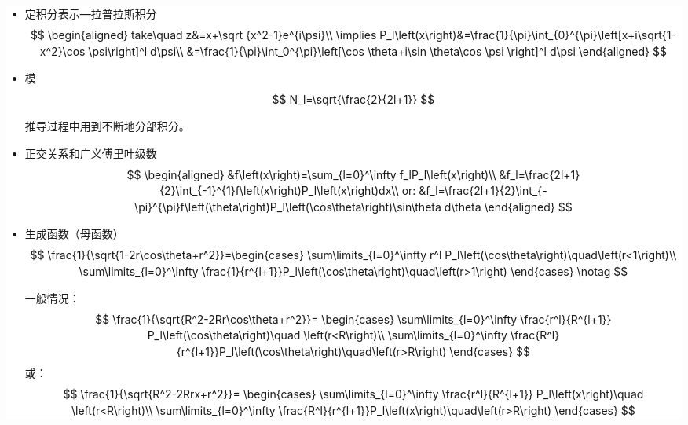 - 定积分表示—拉普拉斯积分
  $$
  \begin{aligned}
  take\quad z&=x+\sqrt {x^2-1}e^{i\psi}\\
  \implies P_l\left(x\right)&=\frac{1}{\pi}\int_{0}^{\pi}\left[x+i\sqrt{1-x^2}\cos \psi\right]^l d\psi\\
  &=\frac{1}{\pi}\int_0^{\pi}\left[\cos \theta+i\sin \theta\cos \psi \right]^l d\psi
  \end{aligned}
  $$
  
- 模
  $$
  N_l=\sqrt{\frac{2}{2l+1}}
  $$

  推导过程中用到不断地分部积分。

  

- 正交关系和广义傅里叶级数
  $$
  \begin{aligned}
  &f\left(x\right)=\sum_{l=0}^\infty f_lP_l\left(x\right)\\
  &f_l=\frac{2l+1}{2}\int_{-1}^{1}f\left(x\right)P_l\left(x\right)dx\\
  or: &f_l=\frac{2l+1}{2}\int_{-\pi}^{\pi}f\left(\theta\right)P_l\left(\cos\theta\right)\sin\theta d\theta
  \end{aligned}
  $$
  
- 生成函数（母函数）
  $$
  \frac{1}{\sqrt{1-2r\cos\theta+r^2}}=\begin{cases}
  \sum\limits_{l=0}^\infty r^l P_l\left(\cos\theta\right)\quad\left(r<1\right)\\
  \sum\limits_{l=0}^\infty \frac{1}{r^{l+1}}P_l\left(\cos\theta\right)\quad\left(r>1\right)
  \end{cases}
  \notag
  $$

  一般情况：
  $$
  \frac{1}{\sqrt{R^2-2Rr\cos\theta+r^2}}=
  \begin{cases}
  \sum\limits_{l=0}^\infty \frac{r^l}{R^{l+1}} P_l\left(\cos\theta\right)\quad \left(r<R\right)\\
  \sum\limits_{l=0}^\infty \frac{R^l}{r^{l+1}}P_l\left(\cos\theta\right)\quad\left(r>R\right)
  \end{cases}
  $$
  或：
  $$
  \frac{1}{\sqrt{R^2-2Rrx+r^2}}=
  \begin{cases}
  \sum\limits_{l=0}^\infty \frac{r^l}{R^{l+1}} P_l\left(x\right)\quad \left(r<R\right)\\
  \sum\limits_{l=0}^\infty \frac{R^l}{r^{l+1}}P_l\left(x\right)\quad\left(r>R\right)
  \end{cases}
  $$
  